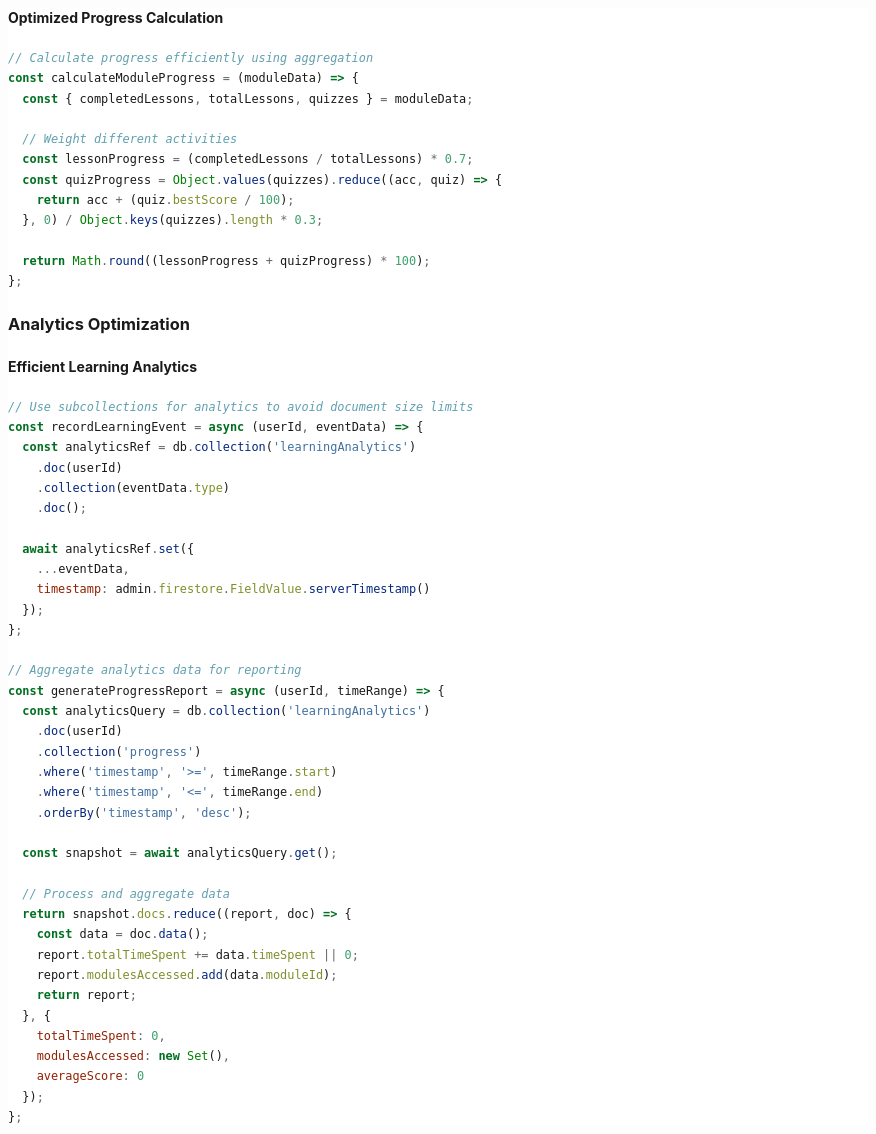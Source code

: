 #### Optimized Progress Calculation
```javascript
// Calculate progress efficiently using aggregation
const calculateModuleProgress = (moduleData) => {
  const { completedLessons, totalLessons, quizzes } = moduleData;
  
  // Weight different activities
  const lessonProgress = (completedLessons / totalLessons) * 0.7;
  const quizProgress = Object.values(quizzes).reduce((acc, quiz) => {
    return acc + (quiz.bestScore / 100);
  }, 0) / Object.keys(quizzes).length * 0.3;
  
  return Math.round((lessonProgress + quizProgress) * 100);
};
```

### Analytics Optimization

#### Efficient Learning Analytics
```javascript
// Use subcollections for analytics to avoid document size limits
const recordLearningEvent = async (userId, eventData) => {
  const analyticsRef = db.collection('learningAnalytics')
    .doc(userId)
    .collection(eventData.type)
    .doc();
    
  await analyticsRef.set({
    ...eventData,
    timestamp: admin.firestore.FieldValue.serverTimestamp()
  });
};

// Aggregate analytics data for reporting
const generateProgressReport = async (userId, timeRange) => {
  const analyticsQuery = db.collection('learningAnalytics')
    .doc(userId)
    .collection('progress')
    .where('timestamp', '>=', timeRange.start)
    .where('timestamp', '<=', timeRange.end)
    .orderBy('timestamp', 'desc');
    
  const snapshot = await analyticsQuery.get();
  
  // Process and aggregate data
  return snapshot.docs.reduce((report, doc) => {
    const data = doc.data();
    report.totalTimeSpent += data.timeSpent || 0;
    report.modulesAccessed.add(data.moduleId);
    return report;
  }, {
    totalTimeSpent: 0,
    modulesAccessed: new Set(),
    averageScore: 0
  });
};
```
